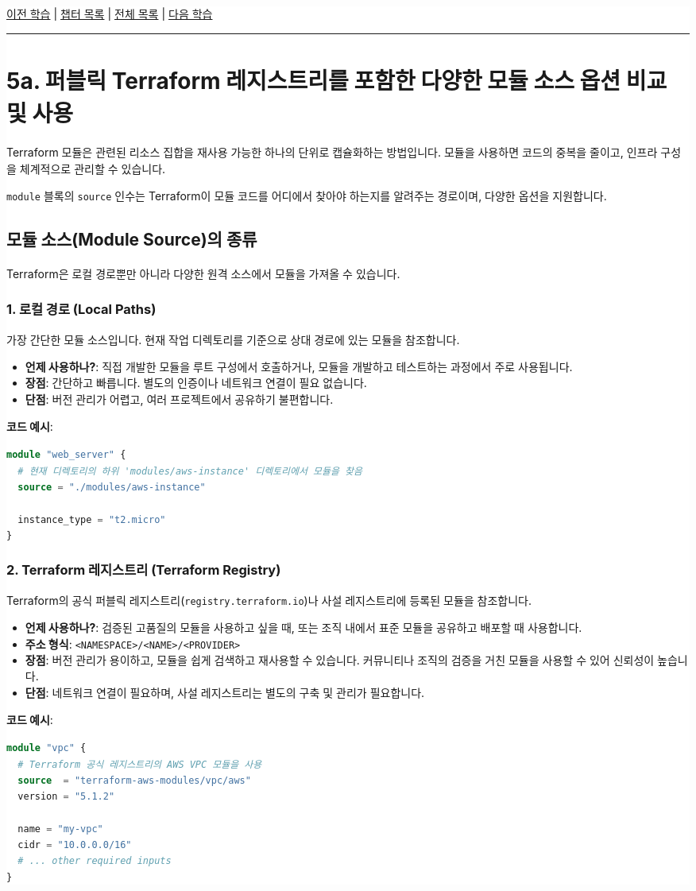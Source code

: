 [이전 학습](../4-Use-Terraform-outside-the-core-workflow/4c-Describe-when-to-enable-verbose-logging-and-what-the-outcome-value-is.md) | [챕터 목록](./README.md) | [전체 목록](../README.md) | [다음 학습](./5b-Interact-with-module-inputs-and-outputs.md)

---

# 5a. 퍼블릭 Terraform 레지스트리를 포함한 다양한 모듈 소스 옵션 비교 및 사용

Terraform 모듈은 관련된 리소스 집합을 재사용 가능한 하나의 단위로 캡슐화하는 방법입니다. 모듈을 사용하면 코드의 중복을 줄이고, 인프라 구성을 체계적으로 관리할 수 있습니다.

`module` 블록의 `source` 인수는 Terraform이 모듈 코드를 어디에서 찾아야 하는지를 알려주는 경로이며, 다양한 옵션을 지원합니다.

## 모듈 소스(Module Source)의 종류

Terraform은 로컬 경로뿐만 아니라 다양한 원격 소스에서 모듈을 가져올 수 있습니다.

### 1. 로컬 경로 (Local Paths)

가장 간단한 모듈 소스입니다. 현재 작업 디렉토리를 기준으로 상대 경로에 있는 모듈을 참조합니다.

*   **언제 사용하나?**: 직접 개발한 모듈을 루트 구성에서 호출하거나, 모듈을 개발하고 테스트하는 과정에서 주로 사용됩니다.
*   **장점**: 간단하고 빠릅니다. 별도의 인증이나 네트워크 연결이 필요 없습니다.
*   **단점**: 버전 관리가 어렵고, 여러 프로젝트에서 공유하기 불편합니다.

**코드 예시**:

```terraform
module "web_server" {
  # 현재 디렉토리의 하위 'modules/aws-instance' 디렉토리에서 모듈을 찾음
  source = "./modules/aws-instance"
  
  instance_type = "t2.micro"
}
```

### 2. Terraform 레지스트리 (Terraform Registry)

Terraform의 공식 퍼블릭 레지스트리(`registry.terraform.io`)나 사설 레지스트리에 등록된 모듈을 참조합니다.

*   **언제 사용하나?**: 검증된 고품질의 모듈을 사용하고 싶을 때, 또는 조직 내에서 표준 모듈을 공유하고 배포할 때 사용합니다.
*   **주소 형식**: `<NAMESPACE>/<NAME>/<PROVIDER>`
*   **장점**: 버전 관리가 용이하고, 모듈을 쉽게 검색하고 재사용할 수 있습니다. 커뮤니티나 조직의 검증을 거친 모듈을 사용할 수 있어 신뢰성이 높습니다.
*   **단점**: 네트워크 연결이 필요하며, 사설 레지스트리는 별도의 구축 및 관리가 필요합니다.

**코드 예시**:

```terraform
module "vpc" {
  # Terraform 공식 레지스트리의 AWS VPC 모듈을 사용
  source  = "terraform-aws-modules/vpc/aws"
  version = "5.1.2"

  name = "my-vpc"
  cidr = "10.0.0.0/16"
  # ... other required inputs
}
```
